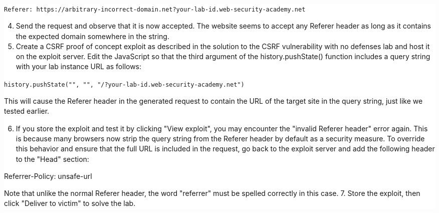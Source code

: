 `Referer: https://arbitrary-incorrect-domain.net?your-lab-id.web-security-academy.net`

4. Send the request and observe that it is now accepted. The website seems to accept any Referer header as long as it contains the expected domain somewhere in the string.
5. Create a CSRF proof of concept exploit as described in the solution to the CSRF vulnerability with no defenses lab and host it on the exploit server. Edit the JavaScript so that the third argument of the history.pushState() function includes a query string with your lab instance URL as follows:

`history.pushState("", "", "/?your-lab-id.web-security-academy.net")`

This will cause the Referer header in the generated request to contain the URL of the target site in the query string, just like we tested earlier.

6. If you store the exploit and test it by clicking "View exploit", you may encounter the "invalid Referer header" error again. This is because many browsers now strip the query string from the Referer header by default as a security measure. To override this behavior and ensure that the full URL is included in the request, go back to the exploit server and add the following header to the "Head" section:

Referrer-Policy: unsafe-url

Note that unlike the normal Referer header, the word "referrer" must be spelled correctly in this case.
7. Store the exploit, then click "Deliver to victim" to solve the lab.
